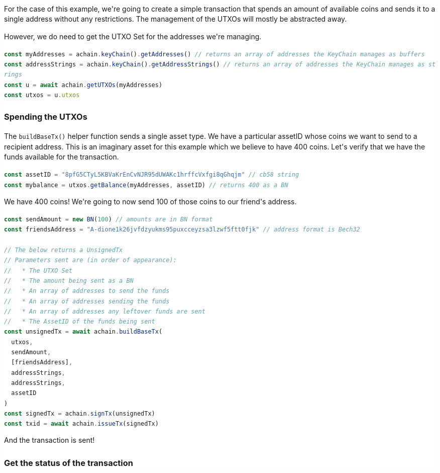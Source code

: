 For the case of this example, we're going to create a simple transaction that spends an amount of available coins and sends it to a single address without any restrictions. The management of the UTXOs will mostly be abstracted away.

However, we do need to get the UTXO Set for the addresses we're managing.

```js
const myAddresses = achain.keyChain().getAddresses() // returns an array of addresses the KeyChain manages as buffers
const addressStrings = achain.keyChain().getAddressStrings() // returns an array of addresses the KeyChain manages as strings
const u = await achain.getUTXOs(myAddresses)
const utxos = u.utxos
```

### Spending the UTXOs

The `buildBaseTx()` helper function sends a single asset type. We have a particular assetID whose coins we want to send to a recipient address. This is an imaginary asset for this example which we believe to have 400 coins. Let's verify that we have the funds available for the transaction.

```js
const assetID = "8pfG5CTyL5KBVaKrEnCvNJR95dUWAKc1hrffcVxfgi8qGhqjm" // cb58 string
const mybalance = utxos.getBalance(myAddresses, assetID) // returns 400 as a BN
```

We have 400 coins! We're going to now send 100 of those coins to our friend's address.

```js
const sendAmount = new BN(100) // amounts are in BN format
const friendsAddress = "A-dione1k26jvfdzyukms95puxcceyzsa3lzwf5ftt0fjk" // address format is Bech32

// The below returns a UnsignedTx
// Parameters sent are (in order of appearance):
//   * The UTXO Set
//   * The amount being sent as a BN
//   * An array of addresses to send the funds
//   * An array of addresses sending the funds
//   * An array of addresses any leftover funds are sent
//   * The AssetID of the funds being sent
const unsignedTx = await achain.buildBaseTx(
  utxos,
  sendAmount,
  [friendsAddress],
  addressStrings,
  addressStrings,
  assetID
)
const signedTx = achain.signTx(unsignedTx)
const txid = await achain.issueTx(signedTx)
```

And the transaction is sent!

### Get the status of the transaction
